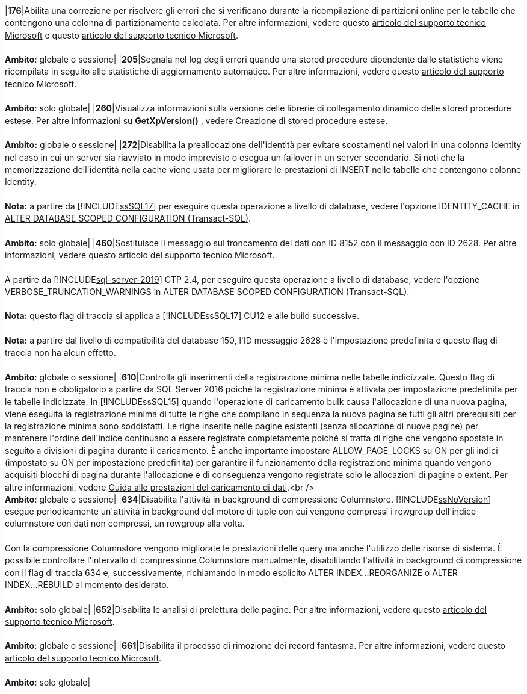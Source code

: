 |**176**|Abilita una correzione per risolvere gli errori che si verificano durante la ricompilazione di partizioni online per le tabelle che contengono una colonna di partizionamento calcolata. Per altre informazioni, vedere questo [articolo del supporto tecnico Microsoft](https://support.microsoft.com/kb/3213683) e questo [articolo del supporto tecnico Microsoft](https://support.microsoft.com/kb/4541096).<br /><br />**Ambito**: globale o sessione|
|**205**|Segnala nel log degli errori quando una stored procedure dipendente dalle statistiche viene ricompilata in seguito alle statistiche di aggiornamento automatico. Per altre informazioni, vedere questo [articolo del supporto tecnico Microsoft](https://support.microsoft.com/kb/195565).<br /><br />**Ambito**: solo globale|
|**260**|Visualizza informazioni sulla versione delle librerie di collegamento dinamico delle stored procedure estese. Per altre informazioni su **GetXpVersion()** , vedere [Creazione di stored procedure estese](../../relational-databases/extended-stored-procedures-programming/creating-extended-stored-procedures.md).<br /><br />**Ambito:** globale o sessione|
|**272**|Disabilita la preallocazione dell'identità per evitare scostamenti nei valori in una colonna Identity nel caso in cui un server sia riavviato in modo imprevisto o esegua un failover in un server secondario. Si noti che la memorizzazione dell'identità nella cache viene usata per migliorare le prestazioni di INSERT nelle tabelle che contengono colonne Identity.<br /><br />**Nota:** a partire da [!INCLUDE[ssSQL17](../../includes/sssql17-md.md)] per eseguire questa operazione a livello di database, vedere l'opzione IDENTITY_CACHE in [ALTER DATABASE SCOPED CONFIGURATION &#40;Transact-SQL&#41;](../../t-sql/statements/alter-database-scoped-configuration-transact-sql.md).<br /><br />**Ambito**: solo globale|
|**460**|Sostituisce il messaggio sul troncamento dei dati con ID [8152](../../relational-databases/errors-events/database-engine-events-and-errors.md#errors-8000-to-8999) con il messaggio con ID [2628](../../relational-databases/errors-events/database-engine-events-and-errors.md#errors-2000-to-2999). Per altre informazioni, vedere questo [articolo del supporto tecnico Microsoft](https://support.microsoft.com/kb/4468101).<br /><br />A partire da [!INCLUDE[sql-server-2019](../../includes/sssqlv15-md.md)] CTP 2.4, per eseguire questa operazione a livello di database, vedere l'opzione VERBOSE_TRUNCATION_WARNINGS in [ALTER DATABASE SCOPED CONFIGURATION &#40;Transact-SQL&#41;](../../t-sql/statements/alter-database-scoped-configuration-transact-sql.md).<br /><br />**Nota:** questo flag di traccia si applica a [!INCLUDE[ssSQL17](../../includes/sssql17-md.md)] CU12 e alle build successive.<br /><br />**Nota:** a partire dal livello di compatibilità del database 150, l'ID messaggio 2628 è l'impostazione predefinita e questo flag di traccia non ha alcun effetto.<br /><br />**Ambito**: globale o sessione|
|**610**|Controlla gli inserimenti della registrazione minima nelle tabelle indicizzate. Questo flag di traccia non è obbligatorio a partire da SQL Server 2016 poiché la registrazione minima è attivata per impostazione predefinita per le tabelle indicizzate. In [!INCLUDE[ssSQL15](../../includes/sssql15-md.md)] quando l'operazione di caricamento bulk causa l'allocazione di una nuova pagina, viene eseguita la registrazione minima di tutte le righe che compilano in sequenza la nuova pagina se tutti gli altri prerequisiti per la registrazione minima sono soddisfatti. Le righe inserite nelle pagine esistenti (senza allocazione di nuove pagine) per mantenere l'ordine dell'indice continuano a essere registrate completamente poiché si tratta di righe che vengono spostate in seguito a divisioni di pagina durante il caricamento. È anche importante impostare ALLOW_PAGE_LOCKS su ON per gli indici (impostato su ON per impostazione predefinita) per garantire il funzionamento della registrazione minima quando vengono acquisiti blocchi di pagina durante l'allocazione e di conseguenza vengono registrate solo le allocazioni di pagine o extent. Per altre informazioni, vedere [Guida alle prestazioni del caricamento di dati](https://docs.microsoft.com/previous-versions/sql/sql-server-2008/dd425070(v=sql.100)).<br /><br />**Ambito**: globale o sessione|
|**634**|Disabilita l'attività in background di compressione Columnstore. [!INCLUDE[ssNoVersion](../../includes/ssnoversion-md.md)] esegue periodicamente un'attività in background del motore di tuple con cui vengono compressi i rowgroup dell'indice columnstore con dati non compressi, un rowgroup alla volta.<br /><br />Con la compressione Columnstore vengono migliorate le prestazioni delle query ma anche l'utilizzo delle risorse di sistema. È possibile controllare l'intervallo di compressione Columnstore manualmente, disabilitando l'attività in background di compressione con il flag di traccia 634 e, successivamente, richiamando in modo esplicito ALTER INDEX...REORGANIZE o ALTER INDEX...REBUILD al momento desiderato.<br /><br />**Ambito:** solo globale|
|**652**|Disabilita le analisi di prelettura delle pagine. Per altre informazioni, vedere questo [articolo del supporto tecnico Microsoft](https://support.microsoft.com/kb/920093).<br /><br />**Ambito**: globale o sessione|
|**661**|Disabilita il processo di rimozione dei record fantasma. Per altre informazioni, vedere questo [articolo del supporto tecnico Microsoft](https://support.microsoft.com/kb/920093).<br /><br />**Ambito**: solo globale|